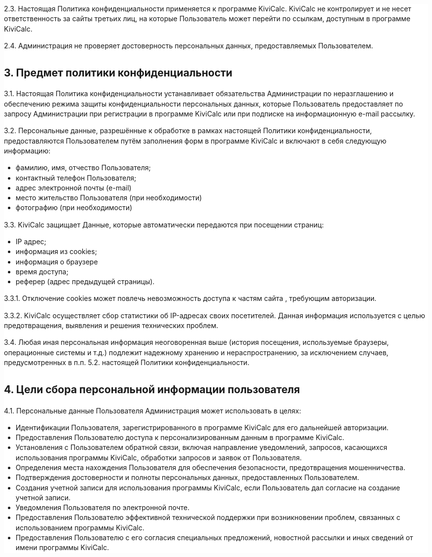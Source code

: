 2.3. Настоящая Политика конфиденциальности применяется к программе KiviCalc. KiviCalc не контролирует и не несет ответственность за сайты третьих лиц, на которые Пользователь может перейти по ссылкам, доступным в программе KiviCalc.

2.4. Администрация не проверяет достоверность персональных данных, предоставляемых Пользователем.

## **3. Предмет политики конфиденциальности**

3.1. Настоящая Политика конфиденциальности устанавливает обязательства Администрации по неразглашению и обеспечению режима защиты конфиденциальности персональных данных, которые Пользователь предоставляет по запросу Администрации при регистрации в программе KiviCalc или при подписке на информационную e-mail рассылку.

3.2. Персональные данные, разрешённые к обработке в рамках настоящей Политики конфиденциальности, предоставляются Пользователем путём заполнения форм в программе KiviCalc и включают в себя следующую информацию:
- фамилию, имя, отчество Пользователя;
- контактный телефон Пользователя;
- адрес электронной почты (e-mail)
- место жительство Пользователя (при необходимости)
- фотографию (при необходимости)

3.3. KiviCalc защищает Данные, которые автоматически передаются при посещении страниц:
- IP адрес;
- информация из cookies;
- информация о браузере
- время доступа;
- реферер (адрес предыдущей страницы).

3.3.1. Отключение cookies может повлечь невозможность доступа к частям сайта , требующим авторизации.

3.3.2. KiviCalc осуществляет сбор статистики об IP-адресах своих посетителей. Данная информация используется с целью предотвращения, выявления и решения технических проблем.

3.4. Любая иная персональная информация неоговоренная выше (история посещения, используемые браузеры, операционные системы и т.д.) подлежит надежному хранению и нераспространению, за исключением случаев, предусмотренных в п.п. 5.2. настоящей Политики конфиденциальности.

## **4. Цели сбора персональной информации пользователя**

4.1. Персональные данные Пользователя Администрация может использовать в целях:
- Идентификации Пользователя, зарегистрированного в программе KiviCalc для его дальнейшей авторизации.
- Предоставления Пользователю доступа к персонализированным данным в программе KiviCalc.
- Установления с Пользователем обратной связи, включая направление уведомлений, запросов, касающихся использования программы KiviCalc, обработки запросов и заявок от Пользователя.
- Определения места нахождения Пользователя для обеспечения безопасности, предотвращения мошенничества.
- Подтверждения достоверности и полноты персональных данных, предоставленных Пользователем.
- Создания учетной записи для использования программы KiviCalc, если Пользователь дал согласие на создание учетной записи.
- Уведомления Пользователя по электронной почте.
- Предоставления Пользователю эффективной технической поддержки при возникновении проблем, связанных с использованием программы KiviCalc.
- Предоставления Пользователю с его согласия специальных предложений, новостной рассылки и иных сведений от имени программы KiviCalc.
